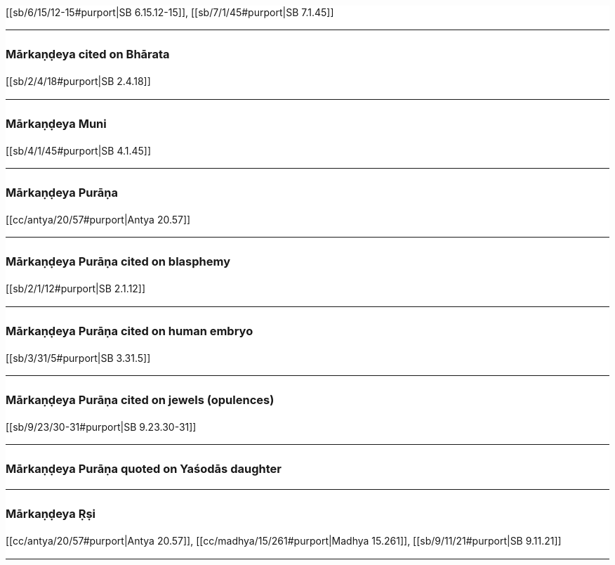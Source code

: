 [[sb/6/15/12-15#purport|SB 6.15.12-15]], [[sb/7/1/45#purport|SB 7.1.45]]


---

### Mārkaṇḍeya cited on Bhārata

[[sb/2/4/18#purport|SB 2.4.18]]


---

### Mārkaṇḍeya Muni

[[sb/4/1/45#purport|SB 4.1.45]]


---

### Mārkaṇḍeya Purāṇa

[[cc/antya/20/57#purport|Antya 20.57]]


---

### Mārkaṇḍeya Purāṇa cited on blasphemy

[[sb/2/1/12#purport|SB 2.1.12]]


---

### Mārkaṇḍeya Purāṇa cited on human embryo

[[sb/3/31/5#purport|SB 3.31.5]]


---

### Mārkaṇḍeya Purāṇa cited on jewels (opulences)

[[sb/9/23/30-31#purport|SB 9.23.30-31]]


---

### Mārkaṇḍeya Purāṇa quoted on Yaśodās daughter

---

### Mārkaṇḍeya Ṛṣi

[[cc/antya/20/57#purport|Antya 20.57]], [[cc/madhya/15/261#purport|Madhya 15.261]], [[sb/9/11/21#purport|SB 9.11.21]]


---
